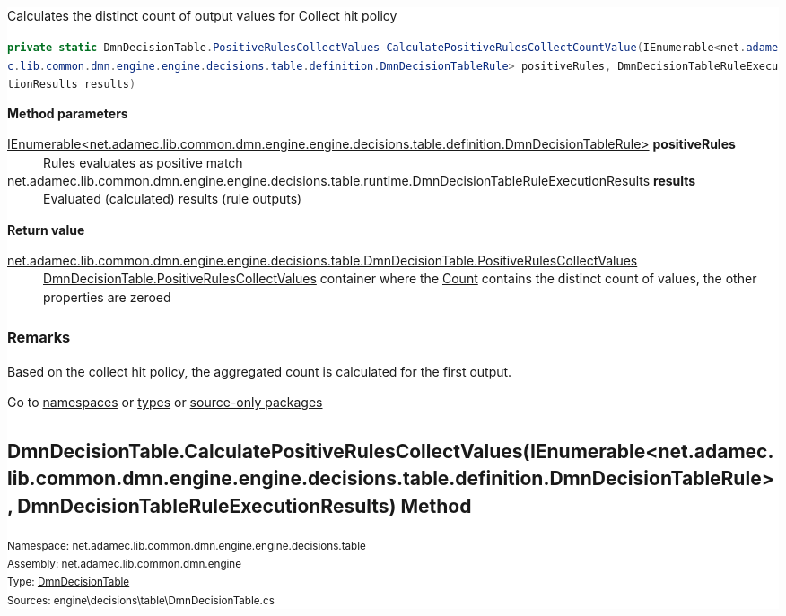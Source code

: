 
Calculates the distinct count of output values for Collect hit policy



```csharp
private static DmnDecisionTable.PositiveRulesCollectValues CalculatePositiveRulesCollectCountValue(IEnumerable<net.adamec.lib.common.dmn.engine.engine.decisions.table.definition.DmnDecisionTableRule> positiveRules, DmnDecisionTableRuleExecutionResults results)
```

<strong>Method parameters</strong><dl><dt><a href="https://docs.microsoft.com/en-us/dotnet/api/system.collections.generic.ienumerable-1" target="_blank" >IEnumerable&lt;net.adamec.lib.common.dmn.engine.engine.decisions.table.definition.DmnDecisionTableRule&gt;</a> <strong>positiveRules</strong></dt><dd>Rules evaluates as positive match</dd><dt>[net.adamec.lib.common.dmn.engine.engine.decisions.table.runtime.DmnDecisionTableRuleExecutionResults](net.adamec.lib.common.dmn.engine.engine.decisions.table.runtime__134n4am.md#t-net.adamec.lib.common.dmn.engine.engine.decisions.table.runtime.dmndecisiontableruleexecutionresults__1p37jl9) <strong>results</strong></dt><dd>Evaluated (calculated) results (rule outputs)</dd></dl>
<strong>Return value</strong><dl><dt>[net.adamec.lib.common.dmn.engine.engine.decisions.table.DmnDecisionTable.PositiveRulesCollectValues](net.adamec.lib.common.dmn.engine.engine.decisions.table__1gb724k.md#t-net.adamec.lib.common.dmn.engine.engine.decisions.table.dmndecisiontable.positiverulescollectvalues__z17b4n)</dt><dd>[DmnDecisionTable.PositiveRulesCollectValues](net.adamec.lib.common.dmn.engine.engine.decisions.table__1gb724k.md#t-net.adamec.lib.common.dmn.engine.engine.decisions.table.dmndecisiontable.positiverulescollectvalues__z17b4n) container where the [Count](net.adamec.lib.common.dmn.engine.engine.decisions.table__1gb724k.md#f-net.adamec.lib.common.dmn.engine.engine.decisions.table.dmndecisiontable.positiverulescollectvalues.count__brqcxm) contains the distinct count of values, the other properties are zeroed</dd></dl>


###  Remarks ###
Based on the collect hit policy, the aggregated count is calculated for the first output.


Go to [namespaces](net.adamec.lib.common.dmn.engine.md#namespace-list) or [types](net.adamec.lib.common.dmn.engine.md#type-list) or [source-only packages](net.adamec.lib.common.dmn.engine.md#package-list)


 


##  <a id="m-net.adamec.lib.common.dmn.engine.engine.decisions.table.dmndecisiontable.calculatepositiverulescollectvalues_system.collections.generic.ienumerable_net.adamec.lib.common.dmn.engine.engine.decisions.table.definition.dmndecisiontablerule_-net.adamec.lib.common.dmn.engine.engine.decisions.table.runtime.dmndecisiontableruleexecutionresults___10017b8" />  DmnDecisionTable.CalculatePositiveRulesCollectValues(IEnumerable&lt;net.adamec.lib.common.dmn.engine.engine.decisions.table.definition.DmnDecisionTableRule&gt;, DmnDecisionTableRuleExecutionResults) Method ##
<small>Namespace: [net.adamec.lib.common.dmn.engine.engine.decisions.table](net.adamec.lib.common.dmn.engine.engine.decisions.table__1gb724k.md#n-net.adamec.lib.common.dmn.engine.engine.decisions.table__1gb724k)           
Assembly: net.adamec.lib.common.dmn.engine           
Type: [DmnDecisionTable](net.adamec.lib.common.dmn.engine.engine.decisions.table__1gb724k.md#t-net.adamec.lib.common.dmn.engine.engine.decisions.table.dmndecisiontable__186v1kh)           
Sources: engine\decisions\table\DmnDecisionTable.cs</small>
